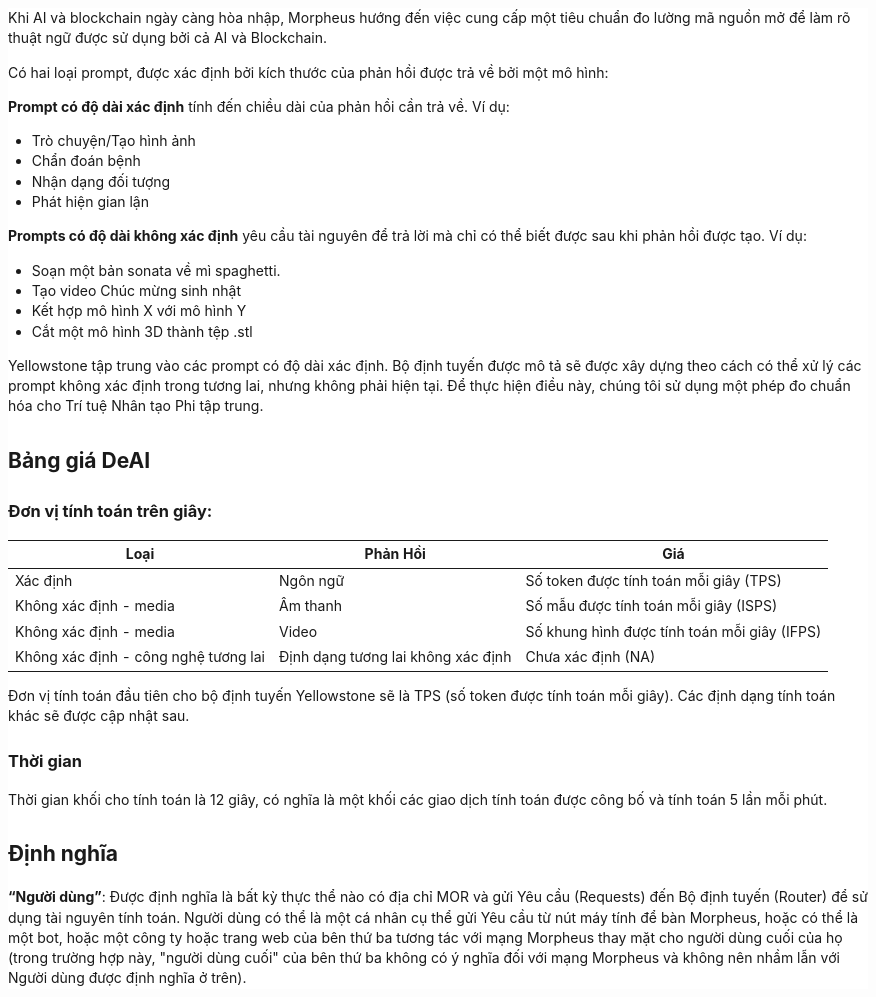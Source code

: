 Khi AI và blockchain ngày càng hòa nhập, Morpheus hướng đến việc cung cấp một tiêu chuẩn đo lường mã nguồn mở để làm rõ thuật ngữ được sử dụng bởi cả AI và Blockchain.

Có hai loại prompt, được xác định bởi kích thước của phản hồi được trả về bởi một mô hình:

**Prompt có độ dài xác định** tính đến chiều dài của phản hồi cần trả về. Ví dụ:

-   Trò chuyện/Tạo hình ảnh
-   Chẩn đoán bệnh
-   Nhận dạng đối tượng
-   Phát hiện gian lận

**Prompts có độ dài không xác định** yêu cầu tài nguyên để trả lời mà chỉ có thể biết được sau khi phản hồi được tạo. Ví dụ:

-   Soạn một bản sonata về mì spaghetti.
-   Tạo video Chúc mừng sinh nhật
-   Kết hợp mô hình X với mô hình Y
-   Cắt một mô hình 3D thành tệp .stl

Yellowstone tập trung vào các prompt có độ dài xác định. Bộ định tuyến được mô tả sẽ được xây dựng theo cách có thể xử lý các prompt không xác định trong tương lai, nhưng không phải hiện tại. Để thực hiện điều này, chúng tôi sử dụng một phép đo chuẩn hóa cho Trí tuệ Nhân tạo Phi tập trung.

## Bảng giá DeAI

### Đơn vị tính toán trên giây:

| Loại                                 | Phản Hồi                           | Giá                                          |
| ------------------------------------ | ---------------------------------- | -------------------------------------------- |
| Xác định                             | Ngôn ngữ                           | Số token được tính toán mỗi giây (TPS)       |
| Không xác định - media               | Âm thanh                           | Số mẫu được tính toán mỗi giây (ISPS)        |
| Không xác định - media               | Video                              | Số khung hình được tính toán mỗi giây (IFPS) |
| Không xác định - công nghệ tương lai | Định dạng tương lai không xác định | Chưa xác định (NA)                           |

Đơn vị tính toán đầu tiên cho bộ định tuyến Yellowstone sẽ là TPS (số token được tính toán mỗi giây). Các định dạng tính toán khác sẽ được cập nhật sau.

### Thời gian

Thời gian khối cho tính toán là 12 giây, có nghĩa là một khối các giao dịch tính toán được công bố và tính toán 5 lần mỗi phút.

## Định nghĩa

**“Người dùng”**: Được định nghĩa là bất kỳ thực thể nào có địa chỉ MOR và gửi Yêu cầu (Requests) đến Bộ định tuyến (Router) để sử dụng tài nguyên tính toán. Người dùng có thể là một cá nhân cụ thể gửi Yêu cầu từ nút máy tính để bàn Morpheus, hoặc có thể là một bot, hoặc một công ty hoặc trang web của bên thứ ba tương tác với mạng Morpheus thay mặt cho người dùng cuối của họ (trong trường hợp này, "người dùng cuối" của bên thứ ba không có ý nghĩa đối với mạng Morpheus và không nên nhầm lẫn với Người dùng được định nghĩa ở trên).
